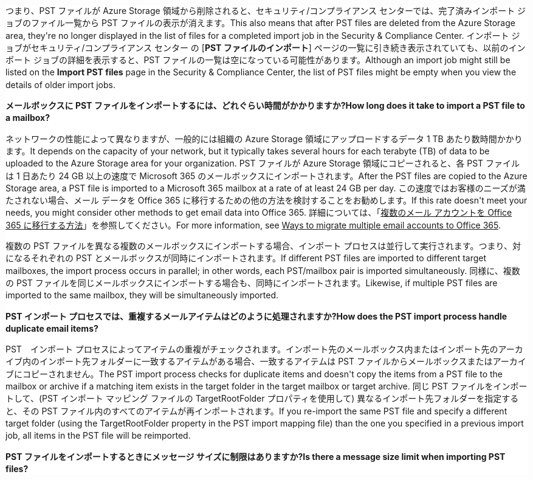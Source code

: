 <span data-ttu-id="d1085-210">つまり、PST ファイルが Azure Storage 領域から削除されると、セキュリティ/コンプライアンス センターでは、完了済みインポート ジョブのファイル一覧から PST ファイルの表示が消えます。</span><span class="sxs-lookup"><span data-stu-id="d1085-210">This also means that after PST files are deleted from the Azure Storage area, they're no longer displayed in the list of files for a completed import job in the Security & Compliance Center.</span></span> <span data-ttu-id="d1085-211">インポート ジョブがセキュリティ/コンプライアンス センター の [**PST ファイルのインポート**] ページの一覧に引き続き表示されていても、以前のインポート ジョブの詳細を表示すると、PST ファイルの一覧は空になっている可能性があります。</span><span class="sxs-lookup"><span data-stu-id="d1085-211">Although an import job might still be listed on the **Import PST files** page in the Security & Compliance Center, the list of PST files might be empty when you view the details of older import jobs.</span></span>
  
 <span data-ttu-id="d1085-212">**メールボックスに PST ファイルをインポートするには、どれぐらい時間がかかりますか?**</span><span class="sxs-lookup"><span data-stu-id="d1085-212">**How long does it take to import a PST file to a mailbox?**</span></span>
  
<span data-ttu-id="d1085-213">ネットワークの性能によって異なりますが、一般的には組織の Azure Storage 領域にアップロードするデータ 1 TB あたり数時間かかります。</span><span class="sxs-lookup"><span data-stu-id="d1085-213">It depends on the capacity of your network, but it typically takes several hours for each terabyte (TB) of data to be uploaded to the Azure Storage area for your organization.</span></span> <span data-ttu-id="d1085-214">PST ファイルが Azure Storage 領域にコピーされると、各 PST ファイルは 1 日あたり 24 GB 以上の速度で Microsoft 365 のメールボックスにインポートされます。</span><span class="sxs-lookup"><span data-stu-id="d1085-214">After the PST files are copied to the Azure Storage area, a PST file is imported to a Microsoft 365 mailbox at a rate of at least 24 GB per day.</span></span> <span data-ttu-id="d1085-215">この速度ではお客様のニーズが満たされない場合、メール データを Office 365 に移行するための他の方法を検討することをお勧めします。</span><span class="sxs-lookup"><span data-stu-id="d1085-215">If this rate doesn't meet your needs, you might consider other methods to get email data into Office 365.</span></span> <span data-ttu-id="d1085-216">詳細については、「[複数のメール アカウントを Office 365 に移行する方法](https://docs.microsoft.com/Exchange/mailbox-migration/mailbox-migration)」を参照してください。</span><span class="sxs-lookup"><span data-stu-id="d1085-216">For more information, see [Ways to migrate multiple email accounts to Office 365](https://docs.microsoft.com/Exchange/mailbox-migration/mailbox-migration).</span></span>
  
<span data-ttu-id="d1085-217">複数の PST ファイルを異なる複数のメールボックスにインポートする場合、インポート プロセスは並行して実行されます。つまり、対になるそれぞれの PST とメールボックスが同時にインポートされます。</span><span class="sxs-lookup"><span data-stu-id="d1085-217">If different PST files are imported to different target mailboxes, the import process occurs in parallel; in other words, each PST/mailbox pair is imported simultaneously.</span></span> <span data-ttu-id="d1085-218">同様に、複数の PST ファイルを同じメールボックスにインポートする場合も、同時にインポートされます。</span><span class="sxs-lookup"><span data-stu-id="d1085-218">Likewise, if multiple PST files are imported to the same mailbox, they will be simultaneously imported.</span></span>
  
 <span data-ttu-id="d1085-219">**PST インポート プロセスでは、重複するメールアイテムはどのように処理されますか?**</span><span class="sxs-lookup"><span data-stu-id="d1085-219">**How does the PST import process handle duplicate email items?**</span></span>

<span data-ttu-id="d1085-220">PST　インポート プロセスによってアイテムの重複がチェックされます。インポート先のメールボックス内またはインポート先のアーカイブ内のインポート先フォルダーに一致するアイテムがある場合、一致するアイテムは PST ファイルからメールボックスまたはアーカイブにコピーされません。</span><span class="sxs-lookup"><span data-stu-id="d1085-220">The PST import process checks for duplicate items and doesn't copy the items from a PST file to the mailbox or archive if a matching item exists in the target folder in the target mailbox or target archive.</span></span> <span data-ttu-id="d1085-221">同じ PST ファイルをインポートして、(PST インポート マッピング ファイルの TargetRootFolder プロパティを使用して) 異なるインポート先フォルダーを指定すると、その PST ファイル内のすべてのアイテムが再インポートされます。</span><span class="sxs-lookup"><span data-stu-id="d1085-221">If you re-import the same PST file and specify a different target folder (using the TargetRootFolder property in the PST import mapping file) than the one you specified in a previous import job, all items in the PST file will be reimported.</span></span>
 
 <span data-ttu-id="d1085-222">**PST ファイルをインポートするときにメッセージ サイズに制限はありますか?**</span><span class="sxs-lookup"><span data-stu-id="d1085-222">**Is there a message size limit when importing PST files?**</span></span>
  